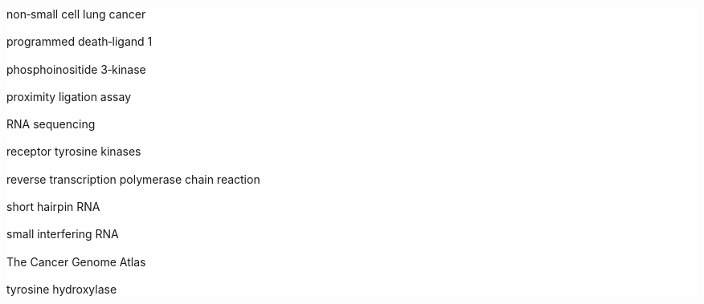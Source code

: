 non‐small cell lung cancer

programmed death‐ligand 1

phosphoinositide 3‐kinase

proximity ligation assay

RNA sequencing

receptor tyrosine kinases

reverse transcription polymerase chain reaction

short hairpin RNA

small interfering RNA

The Cancer Genome Atlas

tyrosine hydroxylase
